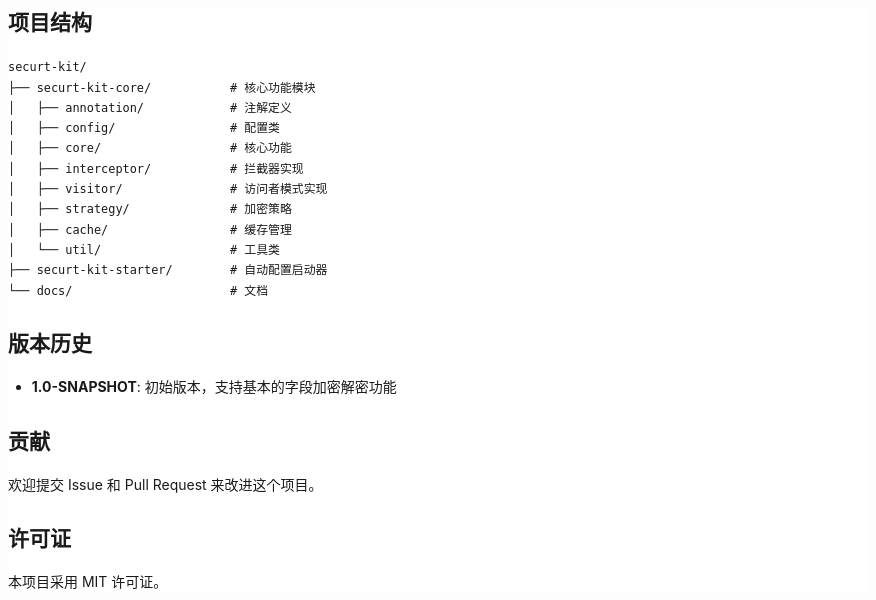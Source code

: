 
## 项目结构

```
securt-kit/
├── securt-kit-core/           # 核心功能模块
│   ├── annotation/            # 注解定义
│   ├── config/                # 配置类
│   ├── core/                  # 核心功能
│   ├── interceptor/           # 拦截器实现
│   ├── visitor/               # 访问者模式实现
│   ├── strategy/              # 加密策略
│   ├── cache/                 # 缓存管理
│   └── util/                  # 工具类
├── securt-kit-starter/        # 自动配置启动器
└── docs/                      # 文档
```

## 版本历史

- **1.0-SNAPSHOT**: 初始版本，支持基本的字段加密解密功能

## 贡献

欢迎提交 Issue 和 Pull Request 来改进这个项目。

## 许可证

本项目采用 MIT 许可证。
